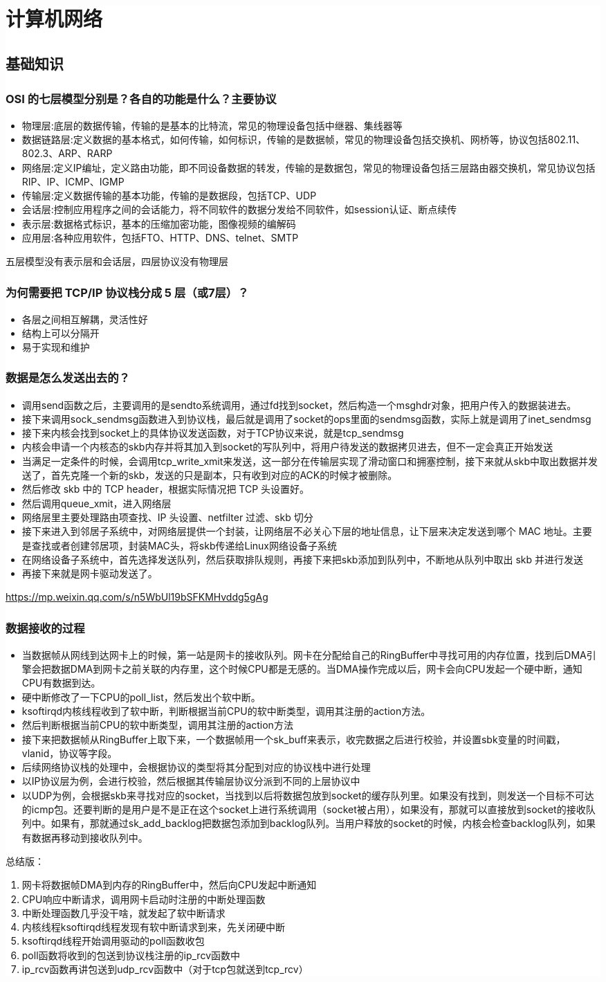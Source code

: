 ﻿# 计算机网络
## 基础知识
### OSI 的七层模型分别是？各自的功能是什么？主要协议
- 物理层:底层的数据传输，传输的是基本的比特流，常见的物理设备包括中继器、集线器等
- 数据链路层:定义数据的基本格式，如何传输，如何标识，传输的是数据帧，常见的物理设备包括交换机、网桥等，协议包括802.11、802.3、ARP、RARP
- 网络层:定义IP编址，定义路由功能，即不同设备数据的转发，传输的是数据包，常见的物理设备包括三层路由器交换机，常见协议包括RIP、IP、ICMP、IGMP
- 传输层:定义数据传输的基本功能，传输的是数据段，包括TCP、UDP
- 会话层:控制应用程序之间的会话能力，将不同软件的数据分发给不同软件，如session认证、断点续传
- 表示层:数据格式标识，基本的压缩加密功能，图像视频的编解码
- 应用层:各种应用软件，包括FTO、HTTP、DNS、telnet、SMTP

五层模型没有表示层和会话层，四层协议没有物理层

### 为何需要把 TCP/IP 协议栈分成 5 层（或7层）？
- 各层之间相互解耦，灵活性好
- 结构上可以分隔开
- 易于实现和维护

### 数据是怎么发送出去的？
- 调用send函数之后，主要调用的是sendto系统调用，通过fd找到socket，然后构造一个msghdr对象，把用户传入的数据装进去。
- 接下来调用sock_sendmsg函数进入到协议栈，最后就是调用了socket的ops里面的sendmsg函数，实际上就是调用了inet_sendmsg
- 接下来内核会找到socket上的具体协议发送函数，对于TCP协议来说，就是tcp_sendmsg
- 内核会申请一个内核态的skb内存并将其加入到socket的写队列中，将用户待发送的数据拷贝进去，但不一定会真正开始发送
- 当满足一定条件的时候，会调用tcp_write_xmit来发送，这一部分在传输层实现了滑动窗口和拥塞控制，接下来就从skb中取出数据并发送了，首先克隆一个新的skb，发送的只是副本，只有收到对应的ACK的时候才被删除。
- 然后修改 skb 中的 TCP header，根据实际情况把 TCP 头设置好。
- 然后调用queue_xmit，进入网络层
- 网络层里主要处理路由项查找、IP 头设置、netfilter 过滤、skb 切分
- 接下来进入到邻居子系统中，对网络层提供一个封装，让网络层不必关心下层的地址信息，让下层来决定发送到哪个 MAC 地址。主要是查找或者创建邻居项，封装MAC头，将skb传递给Linux网络设备子系统
- 在网络设备子系统中，首先选择发送队列，然后获取排队规则，再接下来把skb添加到队列中，不断地从队列中取出 skb 并进行发送
- 再接下来就是网卡驱动发送了。


https://mp.weixin.qq.com/s/n5WbUl19bSFKMHvddg5gAg


### 数据接收的过程
- 当数据帧从网线到达网卡上的时候，第一站是网卡的接收队列。网卡在分配给自己的RingBuffer中寻找可用的内存位置，找到后DMA引擎会把数据DMA到网卡之前关联的内存里，这个时候CPU都是无感的。当DMA操作完成以后，网卡会向CPU发起一个硬中断，通知CPU有数据到达。
- 硬中断修改了一下CPU的poll_list，然后发出个软中断。
- ksoftirqd内核线程收到了软中断，判断根据当前CPU的软中断类型，调用其注册的action方法。
- 然后判断根据当前CPU的软中断类型，调用其注册的action方法
- 接下来把数据帧从RingBuffer上取下来，一个数据帧用一个sk_buff来表示，收完数据之后进行校验，并设置sbk变量的时间戳，vlanid，协议等字段。
- 后续网络协议栈的处理中，会根据协议的类型将其分配到对应的协议栈中进行处理
- 以IP协议层为例，会进行校验，然后根据其传输层协议分派到不同的上层协议中
- 以UDP为例，会根据skb来寻找对应的socket，当找到以后将数据包放到socket的缓存队列里。如果没有找到，则发送一个目标不可达的icmp包。还要判断的是用户是不是正在这个socket上进行系统调用（socket被占用），如果没有，那就可以直接放到socket的接收队列中。如果有，那就通过sk_add_backlog把数据包添加到backlog队列。当用户释放的socket的时候，内核会检查backlog队列，如果有数据再移动到接收队列中。

总结版：
1. 网卡将数据帧DMA到内存的RingBuffer中，然后向CPU发起中断通知
2. CPU响应中断请求，调用网卡启动时注册的中断处理函数
3. 中断处理函数几乎没干啥，就发起了软中断请求
4. 内核线程ksoftirqd线程发现有软中断请求到来，先关闭硬中断
5. ksoftirqd线程开始调用驱动的poll函数收包
6. poll函数将收到的包送到协议栈注册的ip_rcv函数中
7. ip_rcv函数再讲包送到udp_rcv函数中（对于tcp包就送到tcp_rcv）
